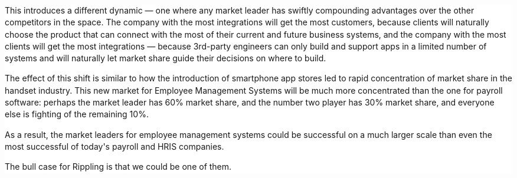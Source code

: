 This introduces a different dynamic — one where any market leader has swiftly compounding advantages over the other competitors in the space. The company with the most integrations will get the most customers, because clients will naturally choose the product that can connect with the most of their current and future business systems, and the company with the most clients will get the most integrations — because 3rd-party engineers can only build and support apps in a limited number of systems and will naturally let market share guide their decisions on where to build.

The effect of this shift is similar to how the introduction of smartphone app stores led to rapid concentration of market share in the handset industry. This new market for Employee Management Systems will be much more concentrated than the one for payroll software: perhaps the market leader has 60% market share, and the number two player has 30% market share, and everyone else is fighting of the remaining 10%.

As a result, the market leaders for employee management systems could be successful on a much larger scale than even the most successful of today's payroll and HRIS companies.

The bull case for Rippling is that we could be one of them.

